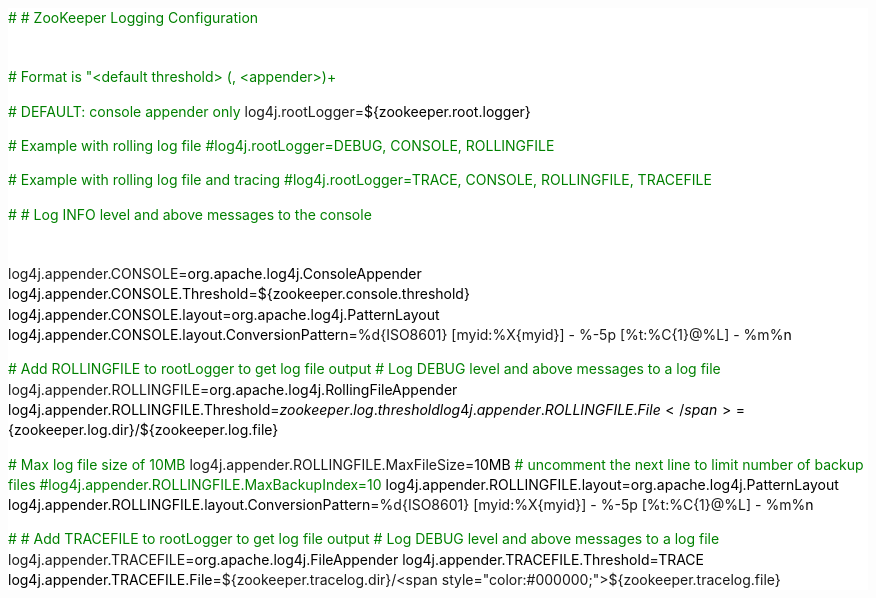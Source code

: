 </span><span style="color:#008000;">#
#</span><span style="color:#008000;"> ZooKeeper Logging Configuration</span><span style="color:#008000;">
#
</span>
<span style="color:#008000;">#</span><span style="color:#008000;"> Format is "&lt;default threshold&gt; (, &lt;appender&gt;)+</span>

<span style="color:#008000;">#</span><span style="color:#008000;"> DEFAULT: console appender only</span>
log4j.rootLogger=<span style="color:#000000;">${zookeeper.root.logger}

</span><span style="color:#008000;">#</span><span style="color:#008000;"> Example with rolling log file</span><span style="color:#008000;">
#</span><span style="color:#008000;">log4j.rootLogger=DEBUG, CONSOLE, ROLLINGFILE</span>

<span style="color:#008000;">#</span><span style="color:#008000;"> Example with rolling log file and tracing</span><span style="color:#008000;">
#</span><span style="color:#008000;">log4j.rootLogger=TRACE, CONSOLE, ROLLINGFILE, TRACEFILE</span>

<span style="color:#008000;">#
#</span><span style="color:#008000;"> Log INFO level and above messages to the console</span><span style="color:#008000;">
#
</span>log4j.appender.CONSOLE=<span style="color:#000000;">org.apache.log4j.ConsoleAppender
log4j.appender.CONSOLE.Threshold</span>=<span style="color:#000000;">${zookeeper.console.threshold}
log4j.appender.CONSOLE.layout</span>=<span style="color:#000000;">org.apache.log4j.PatternLayout
log4j.appender.CONSOLE.layout.ConversionPattern</span>=%d{ISO8601} [myid:%X{myid}] - %-5p [%t:%C{1}@%L] - %m%<span style="color:#000000;">n


</span><span style="color:#008000;">#</span><span style="color:#008000;"> Add ROLLINGFILE to rootLogger to get log file output</span><span style="color:#008000;">
#</span><span style="color:#008000;">    Log DEBUG level and above messages to a log file</span>
log4j.appender.ROLLINGFILE=<span style="color:#000000;">org.apache.log4j.RollingFileAppender
log4j.appender.ROLLINGFILE.Threshold</span>=<span style="color:#000000;">${zookeeper.log.threshold}
log4j.appender.ROLLINGFILE.File</span>=${zookeeper.log.dir}/<span style="color:#000000;">${zookeeper.log.file}

</span><span style="color:#008000;">#</span><span style="color:#008000;"> Max log file size of 10MB</span>
log4j.appender.ROLLINGFILE.MaxFileSize=<span style="color:#000000;">10MB
</span><span style="color:#008000;">#</span><span style="color:#008000;"> uncomment the next line to limit number of backup files</span><span style="color:#008000;">
#</span><span style="color:#008000;">log4j.appender.ROLLINGFILE.MaxBackupIndex=10</span>
<span style="color:#000000;">
log4j.appender.ROLLINGFILE.layout</span>=<span style="color:#000000;">org.apache.log4j.PatternLayout
log4j.appender.ROLLINGFILE.layout.ConversionPattern</span>=%d{ISO8601} [myid:%X{myid}] - %-5p [%t:%C{1}@%L] - %m%<span style="color:#000000;">n


</span><span style="color:#008000;">#
#</span><span style="color:#008000;"> Add TRACEFILE to rootLogger to get log file output</span><span style="color:#008000;">
#</span><span style="color:#008000;">    Log DEBUG level and above messages to a log file</span>
log4j.appender.TRACEFILE=<span style="color:#000000;">org.apache.log4j.FileAppender
log4j.appender.TRACEFILE.Threshold</span>=<span style="color:#000000;">TRACE
log4j.appender.TRACEFILE.File</span>=${zookeeper.tracelog.dir}/<span style="color:#000000;">${zookeeper.tracelog.file}
